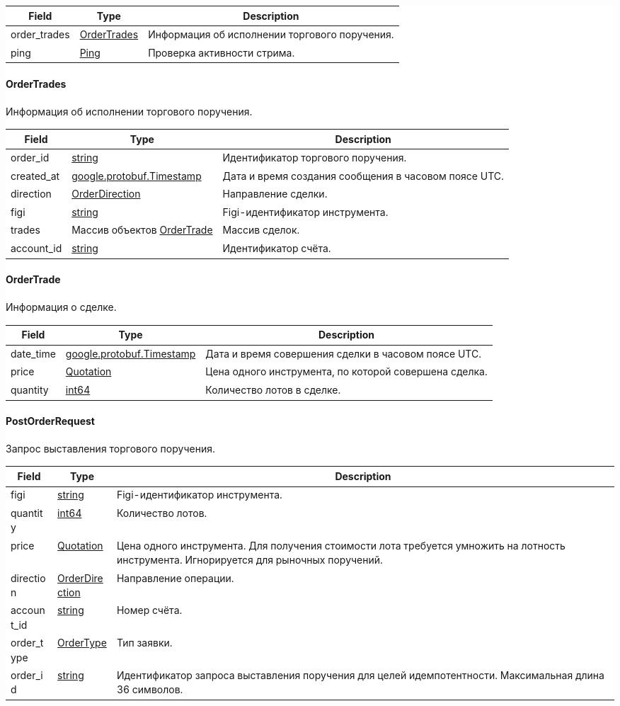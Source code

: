 
| Field | Type | Description |
| ----- | ---- | ----------- |
| order_trades |  [OrderTrades](#ordertrades) | Информация об исполнении торгового поручения. |
| ping |  [Ping](#ping) | Проверка активности стрима. |
 
 


#### OrderTrades
Информация об исполнении торгового поручения.


| Field | Type | Description |
| ----- | ---- | ----------- |
| order_id |  [string](#string) | Идентификатор торгового поручения. |
| created_at |  [google.protobuf.Timestamp](#googleprotobuftimestamp) | Дата и время создания сообщения в часовом поясе UTC. |
| direction |  [OrderDirection](#orderdirection) | Направление сделки. |
| figi |  [string](#string) | Figi-идентификатор инструмента. |
| trades | Массив объектов [OrderTrade](#ordertrade) | Массив сделок. |
| account_id |  [string](#string) | Идентификатор счёта. |
 
 


#### OrderTrade
Информация о сделке.


| Field | Type | Description |
| ----- | ---- | ----------- |
| date_time |  [google.protobuf.Timestamp](#googleprotobuftimestamp) | Дата и время совершения сделки в часовом поясе UTC. |
| price |  [Quotation](#quotation) | Цена одного инструмента, по которой совершена сделка. |
| quantity |  [int64](#int64) | Количество лотов в сделке. |
 
 


#### PostOrderRequest
Запрос выставления торгового поручения.


| Field | Type | Description |
| ----- | ---- | ----------- |
| figi |  [string](#string) | Figi-идентификатор инструмента. |
| quantity |  [int64](#int64) | Количество лотов. |
| price |  [Quotation](#quotation) | Цена одного инструмента. Для получения стоимости лота требуется умножить на лотность инструмента. Игнорируется для рыночных поручений. |
| direction |  [OrderDirection](#orderdirection) | Направление операции. |
| account_id |  [string](#string) | Номер счёта. |
| order_type |  [OrderType](#ordertype) | Тип заявки. |
| order_id |  [string](#string) | Идентификатор запроса выставления поручения для целей идемпотентности. Максимальная длина 36 символов. |
 